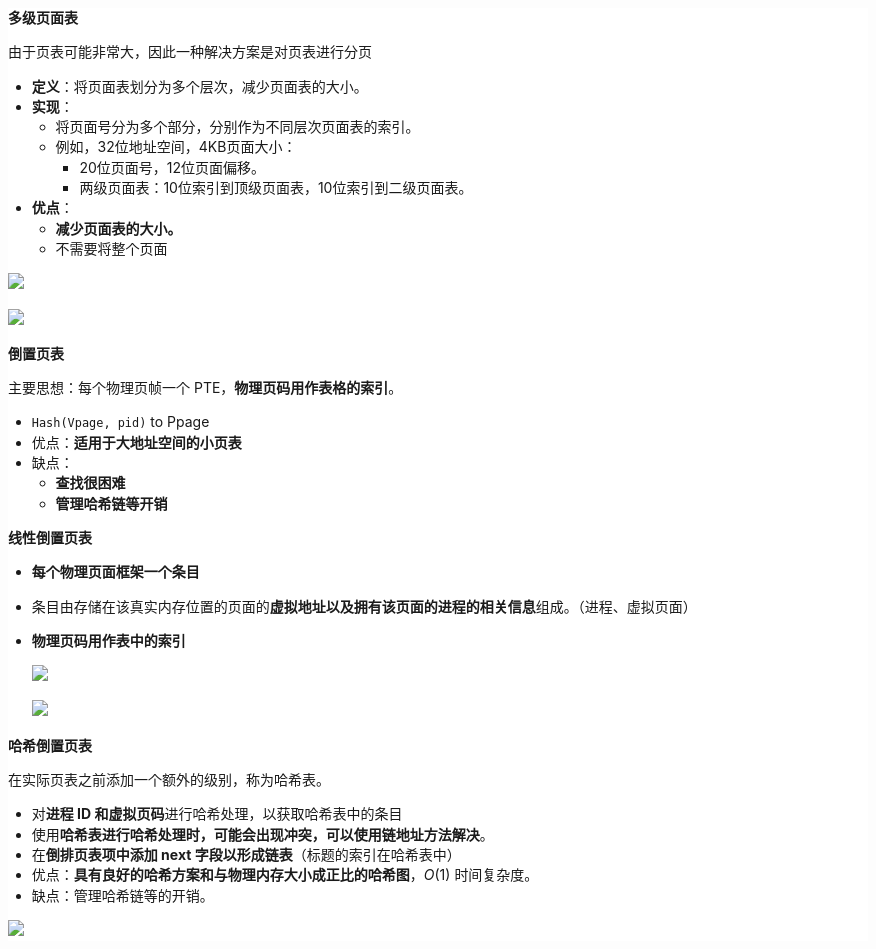 
**多级页面表**

由于页表可能非常大，因此一种解决方案是对页表进行分页

- **定义**：将页面表划分为多个层次，减少页面表的大小。
- **实现**：
  - 将页面号分为多个部分，分别作为不同层次页面表的索引。
  - 例如，32位地址空间，4KB页面大小：
    - 20位页面号，12位页面偏移。
    - 两级页面表：10位索引到顶级页面表，10位索引到二级页面表。
- **优点**：
  - **减少页面表的大小。**
  - 不需要将整个页面

![](https://cdn.jsdelivr.net/gh/BomLook/blog-pic@main/img/202505261629721.webp)

![](https://cdn.jsdelivr.net/gh/BomLook/blog-pic@main/img/202505261630236.webp)



**倒置页表**

主要思想：每个物理页帧一个 PTE，**物理页码用作表格的索引**。

- `Hash(Vpage, pid)`  to  Ppage
- 优点：**适用于大地址空间的小页表**
- 缺点：
  - **查找很困难**
  - **管理哈希链等开销**



**线性倒置页表**

- **每个物理页面框架一个条目**

- 条目由存储在该真实内存位置的页面的**虚拟地址以及拥有该页面的进程的相关信息**组成。（进程、虚拟页面）

- **物理页码用作表中的索引**

  ![](https://cdn.jsdelivr.net/gh/BomLook/blog-pic@main/img/202505261830942.webp)

  ![](https://cdn.jsdelivr.net/gh/BomLook/blog-pic@main/img/202505261830344.webp)



**哈希倒置页表**

在实际页表之前添加一个额外的级别，称为哈希表。

- 对**进程 ID 和虚拟页码**进行哈希处理，以获取哈希表中的条目
- 使用**哈希表进行哈希处理时，可能会出现冲突，可以使用链地址方法解决**。
- 在**倒排页表项中添加 next 字段以形成链表**（标题的索引在哈希表中）
- 优点：**具有良好的哈希方案和与物理内存大小成正比的哈希图**，$O(1)$ 时间复杂度。
- 缺点：管理哈希链等的开销。

![](https://cdn.jsdelivr.net/gh/BomLook/blog-pic@main/img/202505261833260.webp)

